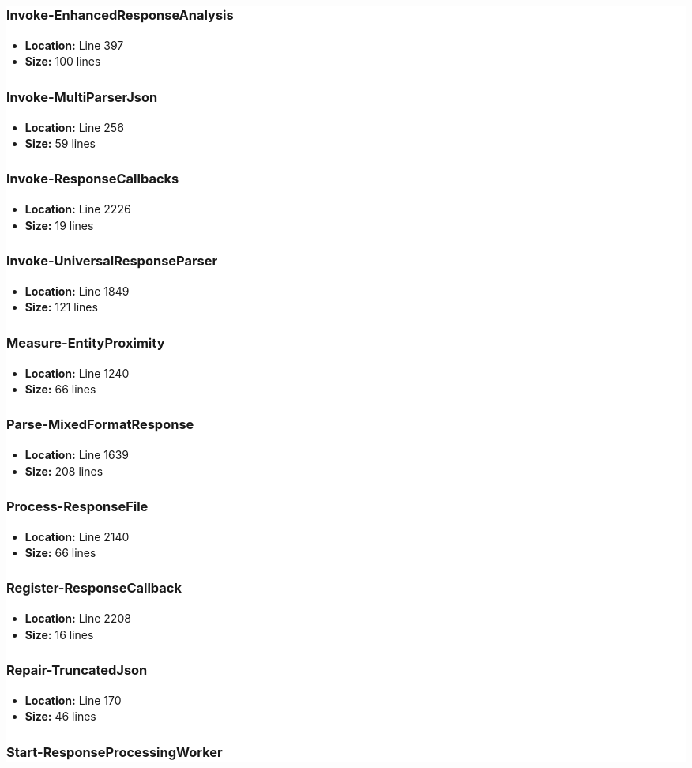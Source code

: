  
### Invoke-EnhancedResponseAnalysis

- **Location:** Line 397
- **Size:** 100 lines

 
### Invoke-MultiParserJson

- **Location:** Line 256
- **Size:** 59 lines

 
### Invoke-ResponseCallbacks

- **Location:** Line 2226
- **Size:** 19 lines

 
### Invoke-UniversalResponseParser

- **Location:** Line 1849
- **Size:** 121 lines

 
### Measure-EntityProximity

- **Location:** Line 1240
- **Size:** 66 lines

 
### Parse-MixedFormatResponse

- **Location:** Line 1639
- **Size:** 208 lines

 
### Process-ResponseFile

- **Location:** Line 2140
- **Size:** 66 lines

 
### Register-ResponseCallback

- **Location:** Line 2208
- **Size:** 16 lines

 
### Repair-TruncatedJson

- **Location:** Line 170
- **Size:** 46 lines

 
### Start-ResponseProcessingWorker
